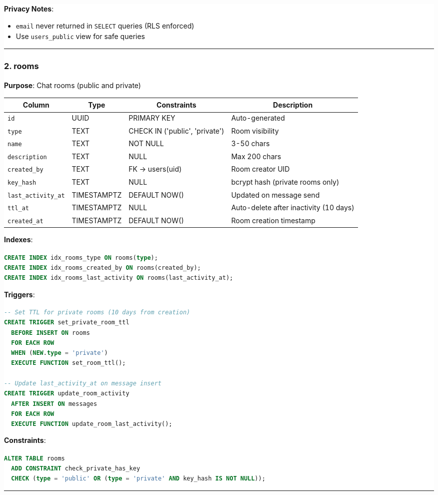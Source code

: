 **Privacy Notes**:
- `email` never returned in `SELECT` queries (RLS enforced)
- Use `users_public` view for safe queries

---

### 2. rooms

**Purpose**: Chat rooms (public and private)

| Column | Type | Constraints | Description |
|--------|------|-------------|-------------|
| `id` | UUID | PRIMARY KEY | Auto-generated |
| `type` | TEXT | CHECK IN ('public', 'private') | Room visibility |
| `name` | TEXT | NOT NULL | 3-50 chars |
| `description` | TEXT | NULL | Max 200 chars |
| `created_by` | TEXT | FK → users(uid) | Room creator UID |
| `key_hash` | TEXT | NULL | bcrypt hash (private rooms only) |
| `last_activity_at` | TIMESTAMPTZ | DEFAULT NOW() | Updated on message send |
| `ttl_at` | TIMESTAMPTZ | NULL | Auto-delete after inactivity (10 days) |
| `created_at` | TIMESTAMPTZ | DEFAULT NOW() | Room creation timestamp |

**Indexes**:
```sql
CREATE INDEX idx_rooms_type ON rooms(type);
CREATE INDEX idx_rooms_created_by ON rooms(created_by);
CREATE INDEX idx_rooms_last_activity ON rooms(last_activity_at);
```

**Triggers**:
```sql
-- Set TTL for private rooms (10 days from creation)
CREATE TRIGGER set_private_room_ttl
  BEFORE INSERT ON rooms
  FOR EACH ROW
  WHEN (NEW.type = 'private')
  EXECUTE FUNCTION set_room_ttl();

-- Update last_activity_at on message insert
CREATE TRIGGER update_room_activity
  AFTER INSERT ON messages
  FOR EACH ROW
  EXECUTE FUNCTION update_room_last_activity();
```

**Constraints**:
```sql
ALTER TABLE rooms
  ADD CONSTRAINT check_private_has_key
  CHECK (type = 'public' OR (type = 'private' AND key_hash IS NOT NULL));
```

---